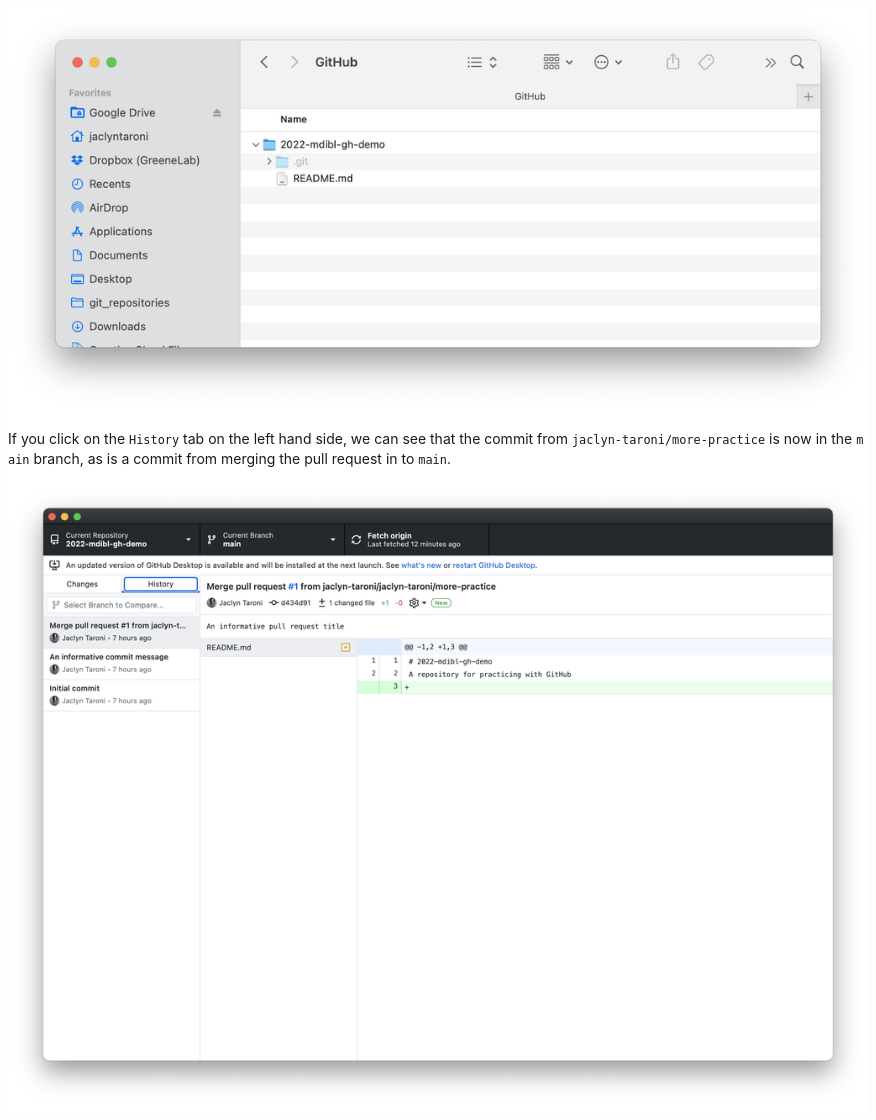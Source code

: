 ![](screenshots/12-repo-in-finder.png)

If you click on the `History` tab on the left hand side, we can see that the commit from `jaclyn-taroni/more-practice` is now in the `main` branch, as is a commit from merging the pull request in to `main`.

![](screenshots/14-history-in-gh-desktop.png)
